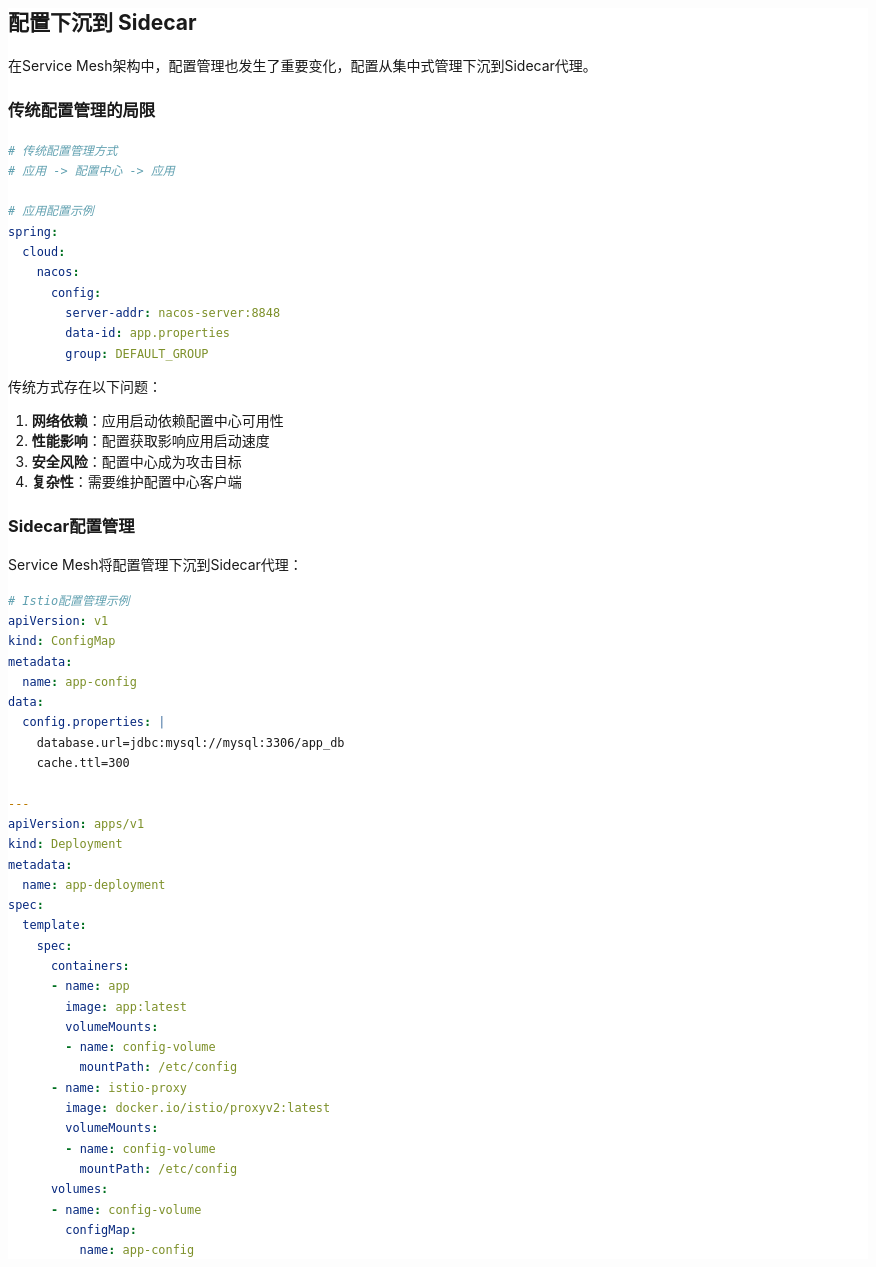 ## 配置下沉到 Sidecar

在Service Mesh架构中，配置管理也发生了重要变化，配置从集中式管理下沉到Sidecar代理。

### 传统配置管理的局限

```yaml
# 传统配置管理方式
# 应用 -> 配置中心 -> 应用

# 应用配置示例
spring:
  cloud:
    nacos:
      config:
        server-addr: nacos-server:8848
        data-id: app.properties
        group: DEFAULT_GROUP
```

传统方式存在以下问题：
1. **网络依赖**：应用启动依赖配置中心可用性
2. **性能影响**：配置获取影响应用启动速度
3. **安全风险**：配置中心成为攻击目标
4. **复杂性**：需要维护配置中心客户端

### Sidecar配置管理

Service Mesh将配置管理下沉到Sidecar代理：

```yaml
# Istio配置管理示例
apiVersion: v1
kind: ConfigMap
metadata:
  name: app-config
data:
  config.properties: |
    database.url=jdbc:mysql://mysql:3306/app_db
    cache.ttl=300

---
apiVersion: apps/v1
kind: Deployment
metadata:
  name: app-deployment
spec:
  template:
    spec:
      containers:
      - name: app
        image: app:latest
        volumeMounts:
        - name: config-volume
          mountPath: /etc/config
      - name: istio-proxy
        image: docker.io/istio/proxyv2:latest
        volumeMounts:
        - name: config-volume
          mountPath: /etc/config
      volumes:
      - name: config-volume
        configMap:
          name: app-config
```